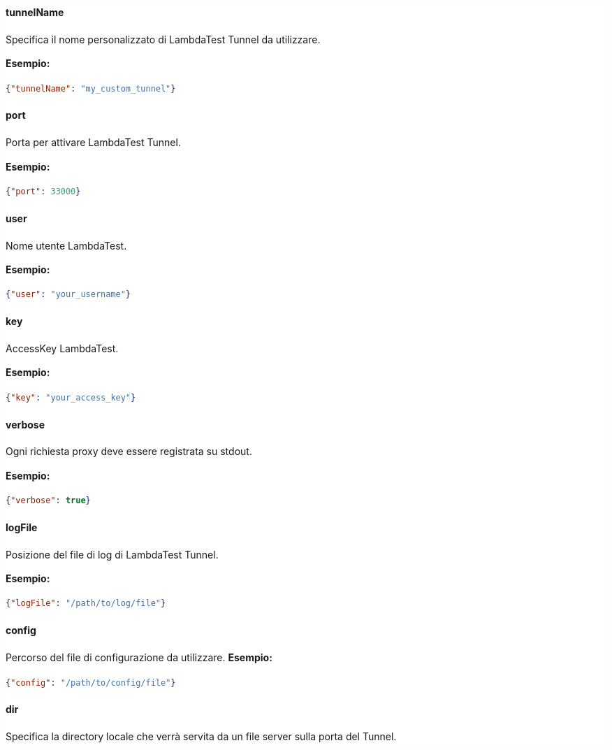 #### tunnelName
Specifica il nome personalizzato di LambdaTest Tunnel da utilizzare.

**Esempio:**
```json
{"tunnelName": "my_custom_tunnel"}
```

#### port
Porta per attivare LambdaTest Tunnel.

**Esempio:**
```json
{"port": 33000}
```
#### user
Nome utente LambdaTest.

**Esempio:**
```json
{"user": "your_username"}
```

#### key
AccessKey LambdaTest.

**Esempio:**
```json
{"key": "your_access_key"}
```

#### verbose
Ogni richiesta proxy deve essere registrata su stdout.

**Esempio:**
```json
{"verbose": true}
```

#### logFile
Posizione del file di log di LambdaTest Tunnel.

**Esempio:**
```json
{"logFile": "/path/to/log/file"}
```

#### config

Percorso del file di configurazione da utilizzare.
**Esempio:**
```json
{"config": "/path/to/config/file"}
```

#### dir
Specifica la directory locale che verrà servita da un file server sulla porta del Tunnel.
